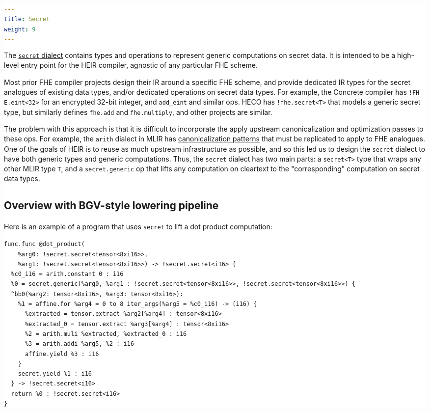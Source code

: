 ```yaml
---
title: Secret
weight: 9
---
```


The [`secret` dialect](https://heir.dev/docs/dialects/secret/) contains types
and operations to represent generic computations on secret data. It is intended
to be a high-level entry point for the HEIR compiler, agnostic of any particular
FHE scheme.

Most prior FHE compiler projects design their IR around a specific FHE scheme,
and provide dedicated IR types for the secret analogues of existing data types,
and/or dedicated operations on secret data types. For example, the Concrete
compiler has `!FHE.eint<32>` for an encrypted 32-bit integer, and `add_eint` and
similar ops. HECO has `!fhe.secret<T>` that models a generic secret type, but
similarly defines `fhe.add` and `fhe.multiply`, and other projects are similar.

The problem with this approach is that it is difficult to incorporate the apply
upstream canonicalization and optimization passes to these ops. For example, the
`arith` dialect in MLIR has
[canonicalization patterns](https://sourcegraph.com/github.com/llvm/llvm-project@0ab3f160c4bff1c7d57c046b95ab8c5035ae986f/-/blob/mlir/lib/Dialect/Arith/IR/ArithCanonicalization.td)
that must be replicated to apply to FHE analogues. One of the goals of HEIR is
to reuse as much upstream infrastructure as possible, and so this led us to
design the `secret` dialect to have both generic types and generic computations.
Thus, the `secret` dialect has two main parts: a `secret<T>` type that wraps any
other MLIR type `T`, and a `secret.generic` op that lifts any computation on
cleartext to the "corresponding" computation on secret data types.

## Overview with BGV-style lowering pipeline

Here is an example of a program that uses `secret` to lift a dot product
computation:

```mlir
func.func @dot_product(
    %arg0: !secret.secret<tensor<8xi16>>,
    %arg1: !secret.secret<tensor<8xi16>>) -> !secret.secret<i16> {
  %c0_i16 = arith.constant 0 : i16
  %0 = secret.generic(%arg0, %arg1 : !secret.secret<tensor<8xi16>>, !secret.secret<tensor<8xi16>>) {
  ^bb0(%arg2: tensor<8xi16>, %arg3: tensor<8xi16>):
    %1 = affine.for %arg4 = 0 to 8 iter_args(%arg5 = %c0_i16) -> (i16) {
      %extracted = tensor.extract %arg2[%arg4] : tensor<8xi16>
      %extracted_0 = tensor.extract %arg3[%arg4] : tensor<8xi16>
      %2 = arith.muli %extracted, %extracted_0 : i16
      %3 = arith.addi %arg5, %2 : i16
      affine.yield %3 : i16
    }
    secret.yield %1 : i16
  } -> !secret.secret<i16>
  return %0 : !secret.secret<i16>
}
```
